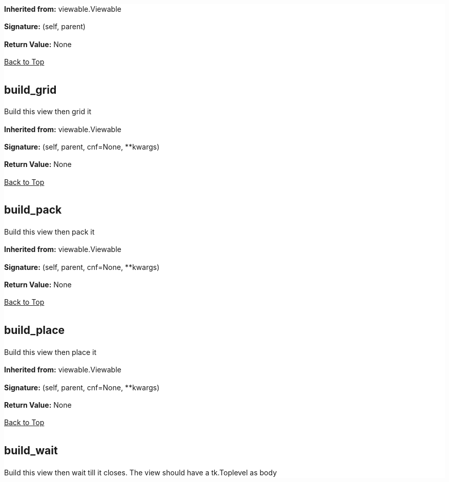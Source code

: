 **Inherited from:** viewable.Viewable

**Signature:** (self, parent)





**Return Value:** None

[Back to Top](#module-overview)


## build\_grid
Build this view then grid it 

**Inherited from:** viewable.Viewable

**Signature:** (self, parent, cnf=None, \*\*kwargs)





**Return Value:** None

[Back to Top](#module-overview)


## build\_pack
Build this view then pack it 

**Inherited from:** viewable.Viewable

**Signature:** (self, parent, cnf=None, \*\*kwargs)





**Return Value:** None

[Back to Top](#module-overview)


## build\_place
Build this view then place it 

**Inherited from:** viewable.Viewable

**Signature:** (self, parent, cnf=None, \*\*kwargs)





**Return Value:** None

[Back to Top](#module-overview)


## build\_wait
Build this view then wait till it closes.
The view should have a tk.Toplevel as body 
